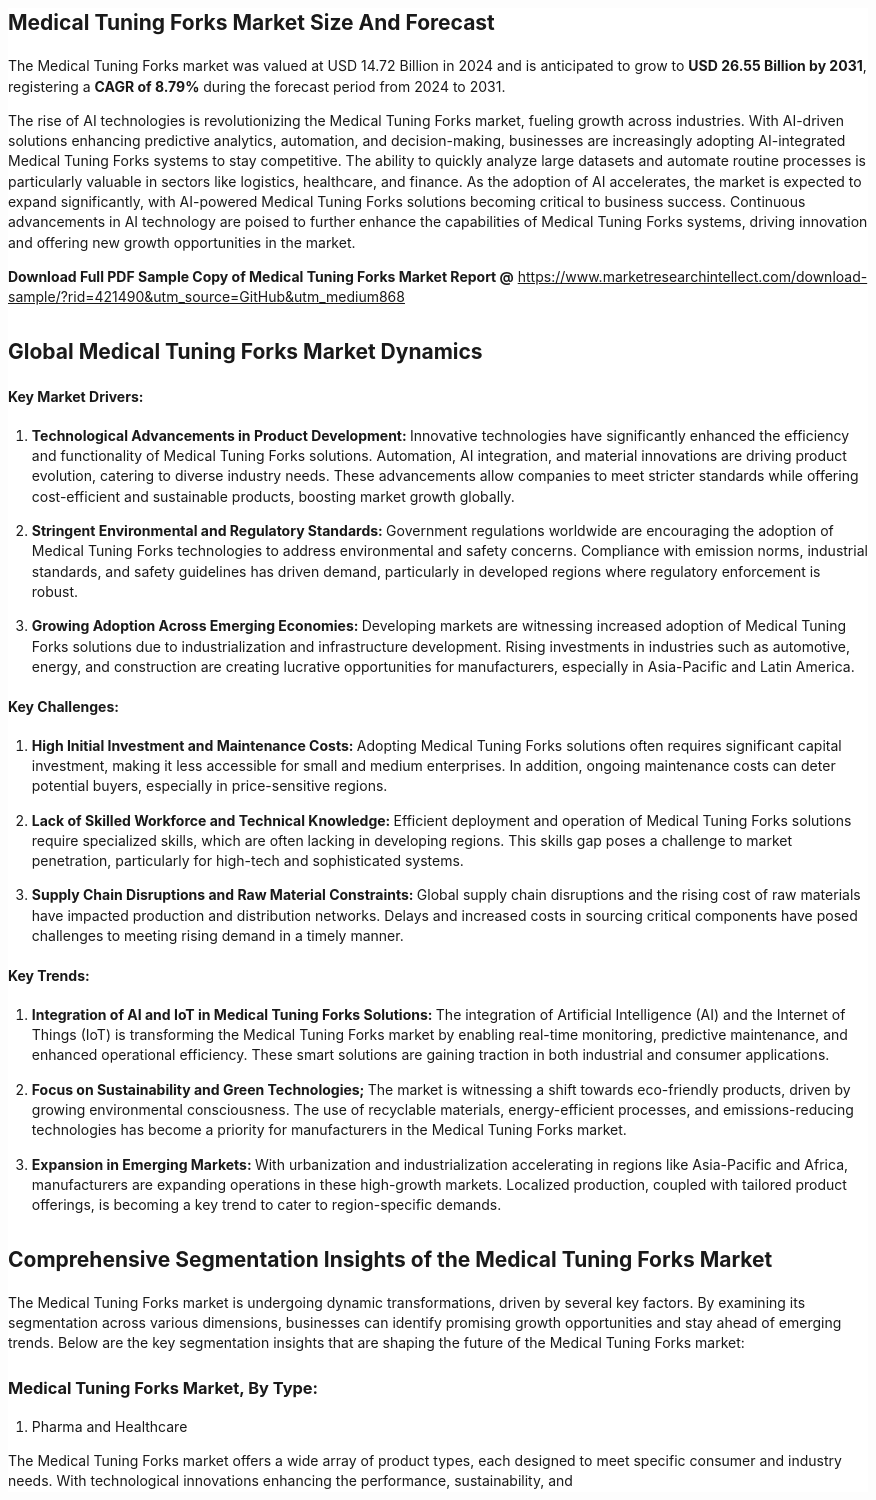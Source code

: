 <h2>Medical Tuning Forks Market Size And Forecast</h2><p>The Medical Tuning Forks market was valued at USD 14.72 Billion in 2024 and is anticipated to grow to <strong>USD 26.55 Billion by 2031</strong>, registering a <strong>CAGR of 8.79%</strong> during the forecast period from 2024 to 2031.</p><p>The rise of AI technologies is revolutionizing the Medical Tuning Forks market, fueling growth across industries. With AI-driven solutions enhancing predictive analytics, automation, and decision-making, businesses are increasingly adopting AI-integrated Medical Tuning Forks systems to stay competitive. The ability to quickly analyze large datasets and automate routine processes is particularly valuable in sectors like logistics, healthcare, and finance. As the adoption of AI accelerates, the market is expected to expand significantly, with AI-powered Medical Tuning Forks solutions becoming critical to business success. Continuous advancements in AI technology are poised to further enhance the capabilities of Medical Tuning Forks systems, driving innovation and offering new growth opportunities in the market.</p><p><strong>Download Full PDF Sample Copy of Medical Tuning Forks Market Report @</strong>&nbsp;<a href="https://www.marketresearchintellect.com/download-sample/?rid=421490&amp;utm_source=GitHub&amp;utm_medium868">https://www.marketresearchintellect.com/download-sample/?rid=421490&amp;utm_source=GitHub&amp;utm_medium868</a></p><h2>Global Medical Tuning Forks Market Dynamics</h2><h4><strong>Key Market Drivers:</strong></h4><ol><li><p><strong>Technological Advancements in Product Development:&nbsp;</strong>Innovative technologies have significantly enhanced the efficiency and functionality of Medical Tuning Forks solutions. Automation, AI integration, and material innovations are driving product evolution, catering to diverse industry needs. These advancements allow companies to meet stricter standards while offering cost-efficient and sustainable products, boosting market growth globally.</p></li><li><p><strong>Stringent Environmental and Regulatory Standards:&nbsp;</strong>Government regulations worldwide are encouraging the adoption of Medical Tuning Forks technologies to address environmental and safety concerns. Compliance with emission norms, industrial standards, and safety guidelines has driven demand, particularly in developed regions where regulatory enforcement is robust.</p></li><li><p><strong>Growing Adoption Across Emerging Economies:&nbsp;</strong>Developing markets are witnessing increased adoption of Medical Tuning Forks solutions due to industrialization and infrastructure development. Rising investments in industries such as automotive, energy, and construction are creating lucrative opportunities for manufacturers, especially in Asia-Pacific and Latin America.</p></li></ol><h4><strong>Key Challenges:</strong></h4><ol><li><p><strong>High Initial Investment and Maintenance Costs:&nbsp;</strong>Adopting Medical Tuning Forks solutions often requires significant capital investment, making it less accessible for small and medium enterprises. In addition, ongoing maintenance costs can deter potential buyers, especially in price-sensitive regions.</p></li><li><p><strong>Lack of Skilled Workforce and Technical Knowledge:&nbsp;</strong>Efficient deployment and operation of Medical Tuning Forks solutions require specialized skills, which are often lacking in developing regions. This skills gap poses a challenge to market penetration, particularly for high-tech and sophisticated systems.</p></li><li><p><strong>Supply Chain Disruptions and Raw Material Constraints:&nbsp;</strong>Global supply chain disruptions and the rising cost of raw materials have impacted production and distribution networks. Delays and increased costs in sourcing critical components have posed challenges to meeting rising demand in a timely manner.</p></li></ol><h4><strong>Key Trends:</strong></h4><ol><li><p><strong>Integration of AI and IoT in Medical Tuning Forks Solutions:&nbsp;</strong>The integration of Artificial Intelligence (AI) and the Internet of Things (IoT) is transforming the Medical Tuning Forks market by enabling real-time monitoring, predictive maintenance, and enhanced operational efficiency. These smart solutions are gaining traction in both industrial and consumer applications.</p></li><li><p><strong>Focus on Sustainability and Green Technologies;&nbsp;</strong>The market is witnessing a shift towards eco-friendly products, driven by growing environmental consciousness. The use of recyclable materials, energy-efficient processes, and emissions-reducing technologies has become a priority for manufacturers in the Medical Tuning Forks market.</p></li><li><p><strong>Expansion in Emerging Markets:&nbsp;</strong>With urbanization and industrialization accelerating in regions like Asia-Pacific and Africa, manufacturers are expanding operations in these high-growth markets. Localized production, coupled with tailored product offerings, is becoming a key trend to cater to region-specific demands.</p></li></ol><div class="article-main__content" data-test-id="publishing-text-block"><h2>Comprehensive Segmentation Insights of the Medical Tuning Forks Market</h2><p>The Medical Tuning Forks market is undergoing dynamic transformations, driven by several key factors. By examining its segmentation across various dimensions, businesses can identify promising growth opportunities and stay ahead of emerging trends. Below are the key segmentation insights that are shaping the future of the Medical Tuning Forks market:</p><h3><strong>Medical Tuning Forks Market, By Type:<br /></strong></h3><ol><li>Pharma and Healthcare</li></ol><p>The Medical Tuning Forks market offers a wide array of product types, each designed to meet specific consumer and industry needs. With technological innovations enhancing the performance, sustainability, and